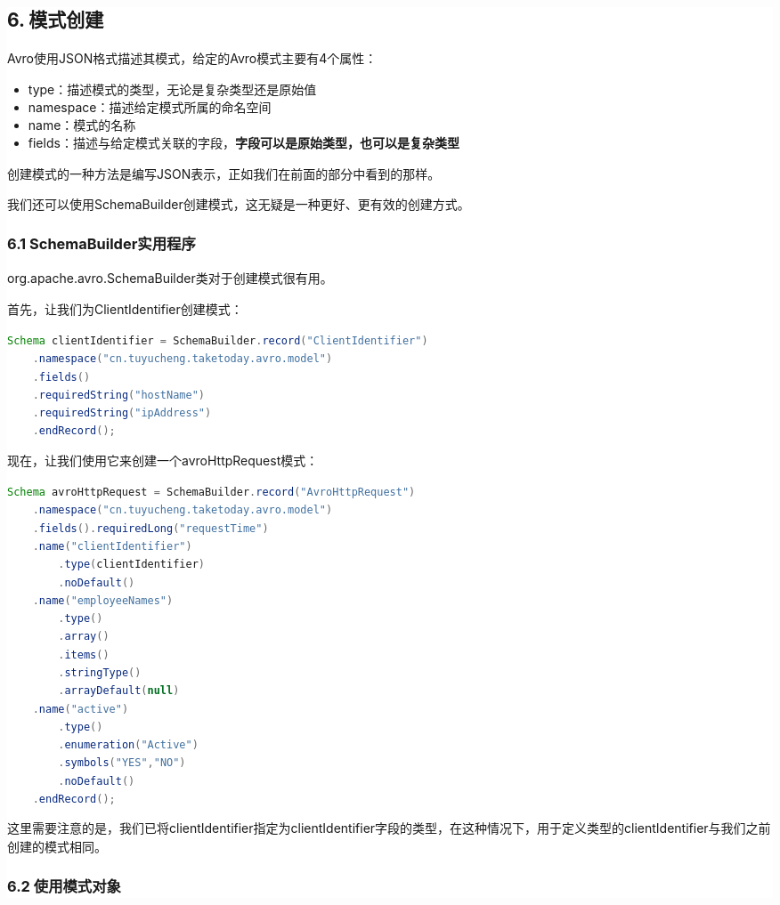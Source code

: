 ## 6. 模式创建

Avro使用JSON格式描述其模式，给定的Avro模式主要有4个属性：

- type：描述模式的类型，无论是复杂类型还是原始值
- namespace：描述给定模式所属的命名空间
- name：模式的名称
- fields：描述与给定模式关联的字段，**字段可以是原始类型，也可以是复杂类型**

创建模式的一种方法是编写JSON表示，正如我们在前面的部分中看到的那样。

我们还可以使用SchemaBuilder创建模式，这无疑是一种更好、更有效的创建方式。

### 6.1 SchemaBuilder实用程序

org.apache.avro.SchemaBuilder类对于创建模式很有用。

首先，让我们为ClientIdentifier创建模式：

```java
Schema clientIdentifier = SchemaBuilder.record("ClientIdentifier")
    .namespace("cn.tuyucheng.taketoday.avro.model")
    .fields()
    .requiredString("hostName")
    .requiredString("ipAddress")
    .endRecord();
```

现在，让我们使用它来创建一个avroHttpRequest模式：

```java
Schema avroHttpRequest = SchemaBuilder.record("AvroHttpRequest")
    .namespace("cn.tuyucheng.taketoday.avro.model")
    .fields().requiredLong("requestTime")
    .name("clientIdentifier")
        .type(clientIdentifier)
        .noDefault()
    .name("employeeNames")
        .type()
        .array()
        .items()
        .stringType()
        .arrayDefault(null)
    .name("active")
        .type()
        .enumeration("Active")
        .symbols("YES","NO")
        .noDefault()
    .endRecord();
```

这里需要注意的是，我们已将clientIdentifier指定为clientIdentifier字段的类型，在这种情况下，用于定义类型的clientIdentifier与我们之前创建的模式相同。

### 6.2 使用模式对象
